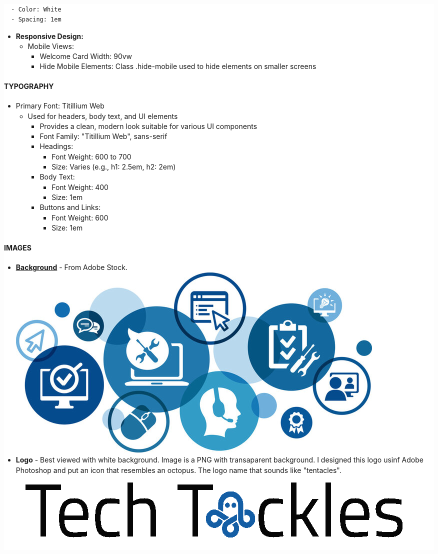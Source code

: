       - Color: White
      - Spacing: 1em
  - **Responsive Design:**
    - Mobile Views:
      - Welcome Card Width: 90vw
      - Hide Mobile Elements: Class .hide-mobile used to hide elements on smaller screens

#### TYPOGRAPHY
- Primary Font: Titillium Web
  - Used for headers, body text, and UI elements
    - Provides a clean, modern look suitable for various UI components
    - Font Family: "Titillium Web", sans-serif
    - Headings:
      - Font Weight: 600 to 700
      - Size: Varies (e.g., h1: 2.5em, h2: 2em)
    - Body Text:
        - Font Weight: 400
        - Size: 1em
    - Buttons and Links:
        - Font Weight: 600
        - Size: 1em

#### IMAGES
- **[Background]('https://t4.ftcdn.net/jpg/04/80/76/81/360_F_480768188_1kpegKWaXFQ5LwTwsQ6MwARFdsaxV1UU.jpg')** - From Adobe Stock.
![Background for Home Page](static/images/homepage_background.jpg)
- **Logo** - Best viewed with white background. Image is a PNG with transaparent background. I designed this logo usinf Adobe Photoshop and put an icon that resembles an octopus. The logo name that sounds like "tentacles".
![Logo](static/images/techtackles_logo.png)
